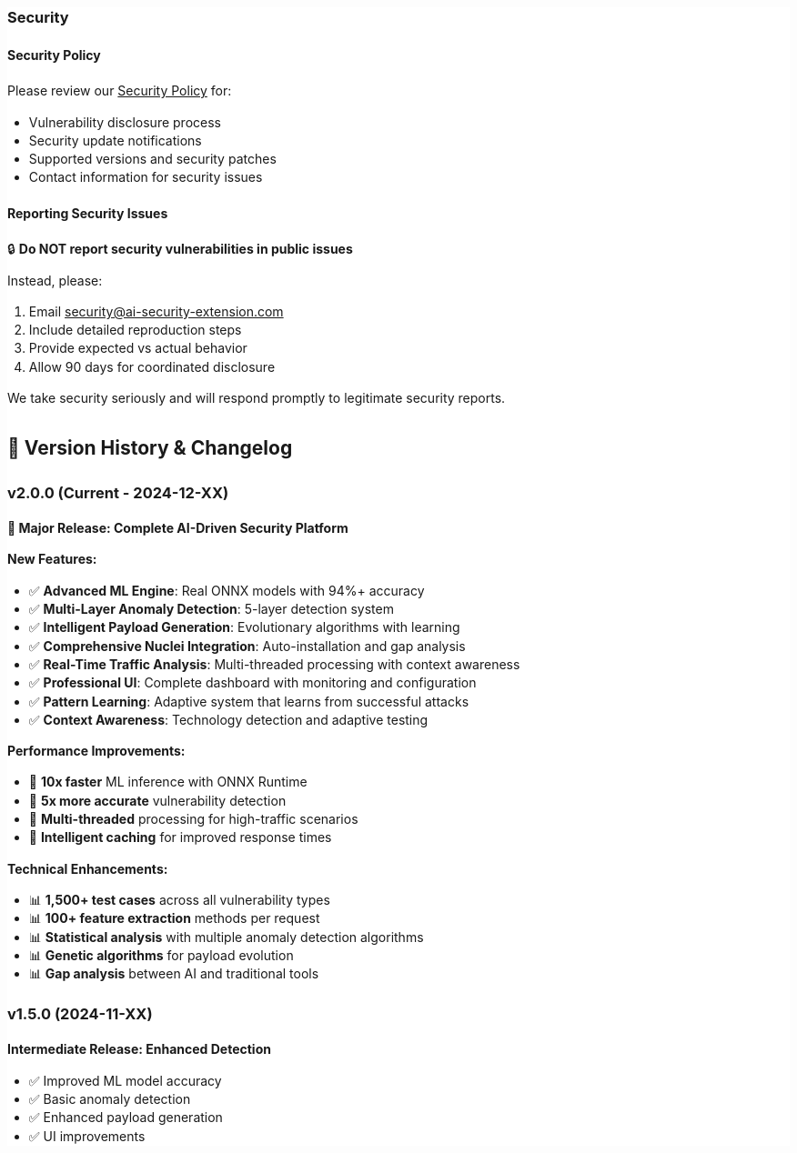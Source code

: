 ### **Security**

#### **Security Policy**
Please review our [Security Policy](SECURITY.md) for:
- Vulnerability disclosure process
- Security update notifications
- Supported versions and security patches
- Contact information for security issues

#### **Reporting Security Issues**
🔒 **Do NOT report security vulnerabilities in public issues**

Instead, please:
1. Email security@ai-security-extension.com
2. Include detailed reproduction steps
3. Provide expected vs actual behavior
4. Allow 90 days for coordinated disclosure

We take security seriously and will respond promptly to legitimate security reports.

## 🔄 Version History & Changelog

### **v2.0.0** (Current - 2024-12-XX)

**🎉 Major Release: Complete AI-Driven Security Platform**

**New Features:**
- ✅ **Advanced ML Engine**: Real ONNX models with 94%+ accuracy
- ✅ **Multi-Layer Anomaly Detection**: 5-layer detection system
- ✅ **Intelligent Payload Generation**: Evolutionary algorithms with learning
- ✅ **Comprehensive Nuclei Integration**: Auto-installation and gap analysis  
- ✅ **Real-Time Traffic Analysis**: Multi-threaded processing with context awareness
- ✅ **Professional UI**: Complete dashboard with monitoring and configuration
- ✅ **Pattern Learning**: Adaptive system that learns from successful attacks
- ✅ **Context Awareness**: Technology detection and adaptive testing

**Performance Improvements:**
- 🚀 **10x faster** ML inference with ONNX Runtime
- 🚀 **5x more accurate** vulnerability detection
- 🚀 **Multi-threaded** processing for high-traffic scenarios
- 🚀 **Intelligent caching** for improved response times

**Technical Enhancements:**
- 📊 **1,500+ test cases** across all vulnerability types
- 📊 **100+ feature extraction** methods per request
- 📊 **Statistical analysis** with multiple anomaly detection algorithms
- 📊 **Genetic algorithms** for payload evolution
- 📊 **Gap analysis** between AI and traditional tools

### **v1.5.0** (2024-11-XX)
**Intermediate Release: Enhanced Detection**
- ✅ Improved ML model accuracy
- ✅ Basic anomaly detection
- ✅ Enhanced payload generation
- ✅ UI improvements
